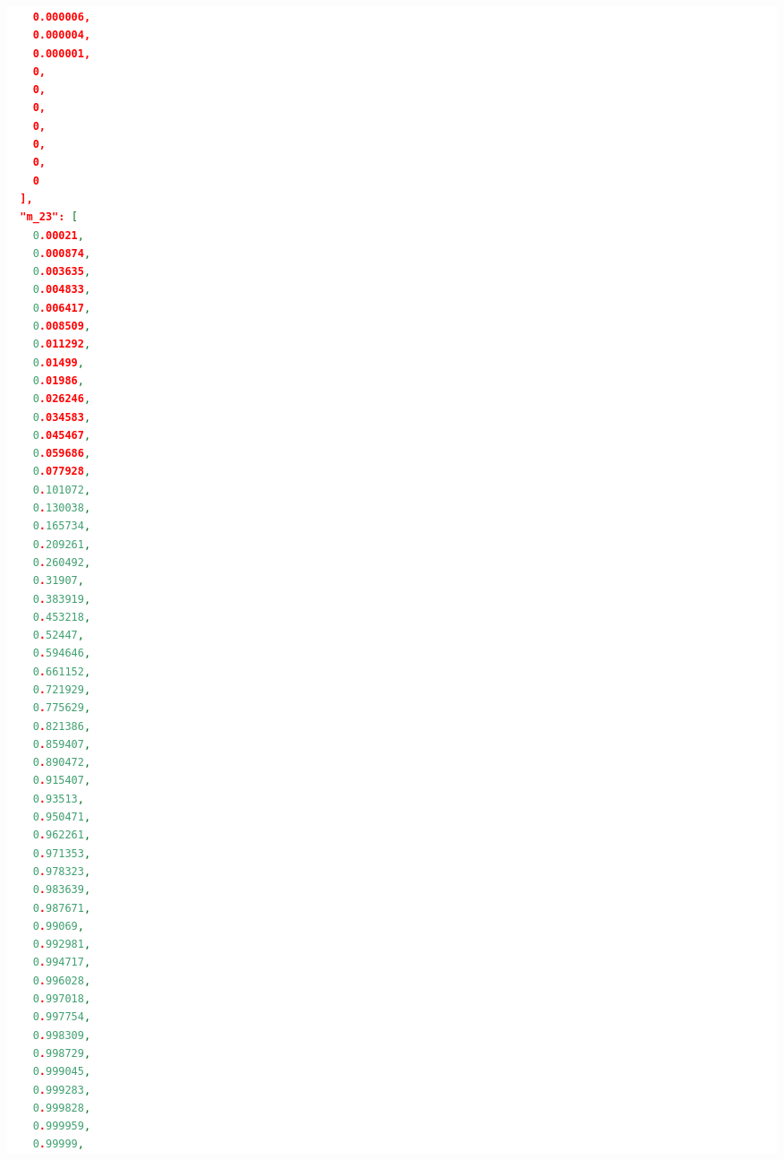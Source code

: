 ```json
    0.000006,
    0.000004,
    0.000001,
    0,
    0,
    0,
    0,
    0,
    0,
    0
  ],
  "m_23": [
    0.00021,
    0.000874,
    0.003635,
    0.004833,
    0.006417,
    0.008509,
    0.011292,
    0.01499,
    0.01986,
    0.026246,
    0.034583,
    0.045467,
    0.059686,
    0.077928,
    0.101072,
    0.130038,
    0.165734,
    0.209261,
    0.260492,
    0.31907,
    0.383919,
    0.453218,
    0.52447,
    0.594646,
    0.661152,
    0.721929,
    0.775629,
    0.821386,
    0.859407,
    0.890472,
    0.915407,
    0.93513,
    0.950471,
    0.962261,
    0.971353,
    0.978323,
    0.983639,
    0.987671,
    0.99069,
    0.992981,
    0.994717,
    0.996028,
    0.997018,
    0.997754,
    0.998309,
    0.998729,
    0.999045,
    0.999283,
    0.999828,
    0.999959,
    0.99999,
```